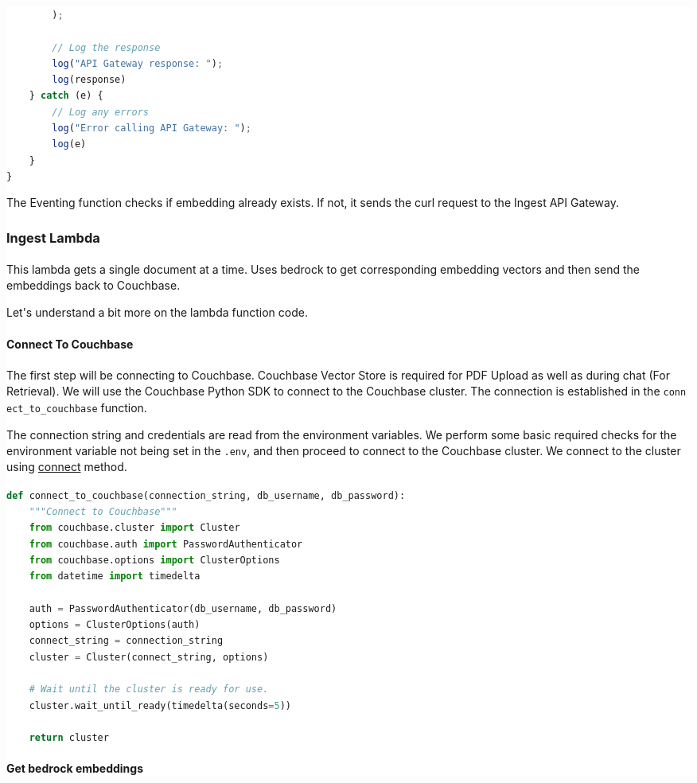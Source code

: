 ```js
        );

        // Log the response
        log("API Gateway response: ");
        log(response)
    } catch (e) {
        // Log any errors
        log("Error calling API Gateway: ");
        log(e)
    }
}
```

The Eventing function checks if embedding already exists. If not, it sends the curl request to the Ingest API Gateway. 

### Ingest Lambda

This lambda gets a single document at a time. Uses bedrock to get corresponding embedding vectors and then send the embeddings back to Couchbase.

Let's understand a bit more on the lambda function code.

#### Connect To Couchbase

The first step will be connecting to Couchbase. Couchbase Vector Store is required for PDF Upload as well as during chat (For Retrieval). We will use the Couchbase Python SDK to connect to the Couchbase cluster. The connection is established in the `connect_to_couchbase` function.

The connection string and credentials are read from the environment variables. We perform some basic required checks for the environment variable not being set in the `.env`, and then proceed to connect to the Couchbase cluster. We connect to the cluster using [connect](https://docs.couchbase.com/python-sdk/current/hello-world/start-using-sdk.html#connect) method.

```python
def connect_to_couchbase(connection_string, db_username, db_password):
    """Connect to Couchbase"""
    from couchbase.cluster import Cluster
    from couchbase.auth import PasswordAuthenticator
    from couchbase.options import ClusterOptions
    from datetime import timedelta

    auth = PasswordAuthenticator(db_username, db_password)
    options = ClusterOptions(auth)
    connect_string = connection_string
    cluster = Cluster(connect_string, options)

    # Wait until the cluster is ready for use.
    cluster.wait_until_ready(timedelta(seconds=5))

    return cluster
```

#### Get bedrock embeddings
